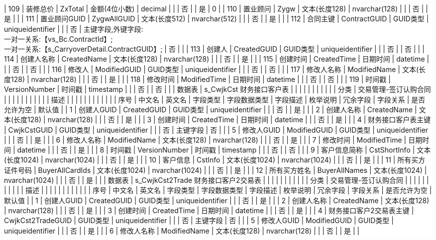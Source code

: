 | 109 | 装修总价 | ZxTotal | 金额(4位小数) | decimal |  |  | 否 |  | 是 | 0 |
| 110 | 置业顾问 | Zygw | 文本(长度128) | nvarchar(128) |  |  | 否 |  | 是 |  |
| 111 | 置业顾问GUID | ZygwAllGUID | 文本(长度512) | nvarchar(512) |  |  | 否 |  | 是 |  |
| 112 | 合同主键 | ContractGUID | GUID类型 | uniqueidentifier |  |  | 否 | 主键字段,外键字段:<br>一对一关系:【vs_Bc.ContractId】;<br>一对一关系:【s_CarryoverDetail.ContractGUID】; | 否 |  |
| 113 | 创建人 | CreatedGUID | GUID类型 | uniqueidentifier |  |  | 否 |  | 否 |  |
| 114 | 创建人名称 | CreatedName | 文本(长度128) | nvarchar(128) |  |  | 否 |  | 是 |  |
| 115 | 创建时间 | CreatedTime | 日期时间 | datetime |  |  | 否 |  | 否 |  |
| 116 | 修改人 | ModifiedGUID | GUID类型 | uniqueidentifier |  |  | 否 |  | 否 |  |
| 117 | 修改人名称 | ModifiedName | 文本(长度128) | nvarchar(128) |  |  | 否 |  | 是 |  |
| 118 | 修改时间 | ModifiedTime | 日期时间 | datetime |  |  | 否 |  | 否 |  |
| 119 | 时间戳 | VersionNumber | 时间戳 | timestamp |  |  | 否 |  | 否 |  |
| 数据表 | s_CwjkCst 财务接口客户表 |  |  |  |  |  |  |  |  |  |
| 分类 | 交易管理-签订认购合同 |  |  |  |  |  |  |  |  |  |
| 描述 |  |  |  |  |  |  |  |  |  |  |
| 序号 | 中文名 | 英文名 | 字段类型 | 字段数据类型 | 字段描述 | 枚举说明 | 冗余字段 | 字段关系 | 是否允许为空 | 默认值 |
| 1 | 创建人GUID | CreatedGUID | GUID类型 | uniqueidentifier |  |  | 否 |  | 是 |  |
| 2 | 创建人名称 | CreatedName | 文本(长度128) | nvarchar(128) |  |  | 否 |  | 是 |  |
| 3 | 创建时间 | CreatedTime | 日期时间 | datetime |  |  | 否 |  | 是 |  |
| 4 | 财务接口客户表主键 | CwjkCstGUID | GUID类型 | uniqueidentifier |  |  | 否 | 主键字段 | 否 |  |
| 5 | 修改人GUID | ModifiedGUID | GUID类型 | uniqueidentifier |  |  | 否 |  | 是 |  |
| 6 | 修改人名称 | ModifiedName | 文本(长度128) | nvarchar(128) |  |  | 否 |  | 是 |  |
| 7 | 修改时间 | ModifiedTime | 日期时间 | datetime |  |  | 否 |  | 是 |  |
| 8 | 时间戳 | VersionNumber | 时间戳 | timestamp |  |  | 否 |  | 否 |  |
| 9 | 客户信息简称 | CstShortInfo | 文本(长度1024) | nvarchar(1024) |  |  | 否 |  | 是 |  |
| 10 | 客户信息 | CstInfo | 文本(长度1024) | nvarchar(1024) |  |  | 否 |  | 是 |  |
| 11 | 所有买方证件号码 | BuyerAllCardIds | 文本(长度1024) | nvarchar(1024) |  |  | 否 |  | 是 |  |
| 12 | 所有买方姓名 | BuyerAllNames | 文本(长度1024) | nvarchar(1024) |  |  | 否 |  | 是 |  |
| 数据表 | s_CwjkCst2Trade 财务接口客户2交易表 |  |  |  |  |  |  |  |  |  |
| 分类 | 交易管理-签订认购合同 |  |  |  |  |  |  |  |  |  |
| 描述 |  |  |  |  |  |  |  |  |  |  |
| 序号 | 中文名 | 英文名 | 字段类型 | 字段数据类型 | 字段描述 | 枚举说明 | 冗余字段 | 字段关系 | 是否允许为空 | 默认值 |
| 1 | 创建人GUID | CreatedGUID | GUID类型 | uniqueidentifier |  |  | 否 |  | 是 |  |
| 2 | 创建人名称 | CreatedName | 文本(长度128) | nvarchar(128) |  |  | 否 |  | 是 |  |
| 3 | 创建时间 | CreatedTime | 日期时间 | datetime |  |  | 否 |  | 是 |  |
| 4 | 财务接口客户2交易表主键 | CwjkCst2TradeGUID | GUID类型 | uniqueidentifier |  |  | 否 | 主键字段 | 否 |  |
| 5 | 修改人GUID | ModifiedGUID | GUID类型 | uniqueidentifier |  |  | 否 |  | 是 |  |
| 6 | 修改人名称 | ModifiedName | 文本(长度128) | nvarchar(128) |  |  | 否 |  | 是 |  |